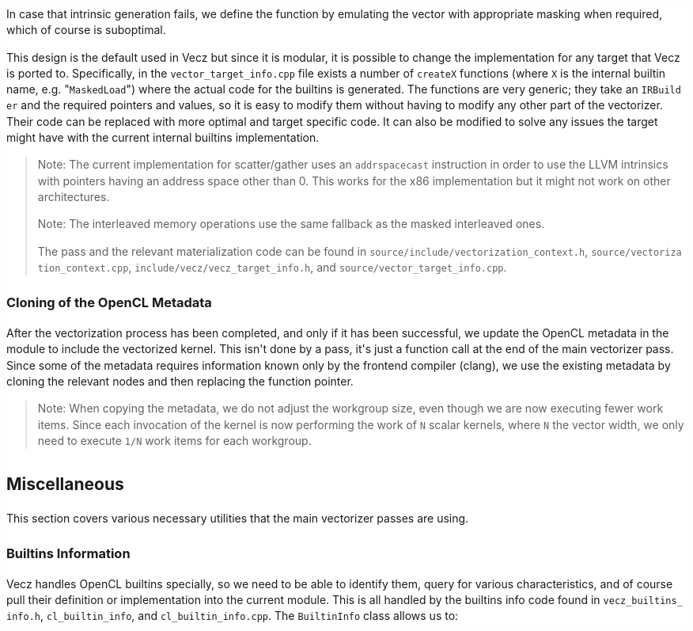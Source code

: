In case that intrinsic generation fails, we define the function by emulating the
vector with appropriate masking when required, which of course is suboptimal.

This design is the default used in Vecz but since it is modular, it is possible
to change the implementation for any target that Vecz is ported to.
Specifically, in the `vector_target_info.cpp` file exists a number of
`createX` functions (where `X` is the internal builtin name, e.g.
"`MaskedLoad`") where the actual code for the builtins is generated. The
functions are very generic; they take an `IRBuilder` and the required pointers
and values, so it is easy to modify them without having to modify any other part
of the vectorizer. Their code can be replaced with more optimal and target
specific code. It can also be modified to solve any issues the target might have
with the current internal builtins implementation.

> Note: The current implementation for scatter/gather uses an `addrspacecast`
> instruction in order to use the LLVM intrinsics with pointers having an
> address space other than 0. This works for the x86 implementation but
> it might not work on other architectures.
>
> Note: The interleaved memory operations use the same fallback as the masked
> interleaved ones.
>
> The pass and the relevant materialization code can be found in
> `source/include/vectorization_context.h`,
> `source/vectorization_context.cpp`, `include/vecz/vecz_target_info.h`,
> and `source/vector_target_info.cpp`.

### Cloning of the OpenCL Metadata

After the vectorization process has been completed, and only if it has been
successful, we update the OpenCL metadata in the module to include the
vectorized kernel. This isn't done by a pass, it's just a function call
at the end of the main vectorizer pass. Since some of the metadata requires
information known only by the frontend compiler (clang), we use the existing
metadata by cloning the relevant nodes and then replacing the function pointer.

> Note: When copying the metadata, we do not adjust the workgroup size, even
> though we are now executing fewer work items. Since each invocation of the
> kernel is now performing the work of `N` scalar kernels, where `N` the vector
> width, we only need to execute `1/N` work items for each workgroup.

## Miscellaneous

This section covers various necessary utilities that the main vectorizer passes
are using.

### Builtins Information

Vecz handles OpenCL builtins specially, so we need to be able to identify them,
query for various characteristics, and of course pull their definition or
implementation into the current module. This is all handled by the builtins info
code found in `vecz_builtins_info.h`, `cl_builtin_info`, and
`cl_builtin_info.cpp`. The `BuiltinInfo` class allows us to:
